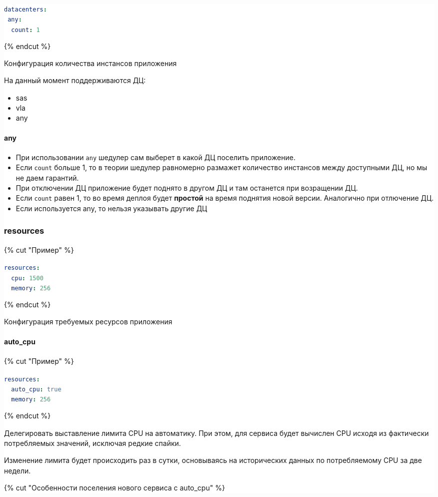```yaml
datacenters:
 any:
  count: 1
```

{% endcut %}

Конфигурация количества инстансов приложения

На данный момент поддерживаются ДЦ:
- sas
- vla
- any

#### any

* При использовании `any` шедулер сам выберет в какой ДЦ поселить приложение.
* Если `count` больше 1, то в теории шедулер равномерно размажет количество инстансов между доступными ДЦ, но мы не даем гарантий.
* При отключении ДЦ приложение будет поднято в другом ДЦ и там останется при возращении ДЦ.
* Если `count` равен 1, то во время деплоя будет **простой** на время поднятия новой версии. Аналогично при отлючение ДЦ.
* Если используется any, то нельзя указывать другие ДЦ

### resources

{% cut "Пример" %}

```yaml
resources:
  cpu: 1500
  memory: 256
```

{% endcut %}

Конфигурация требуемых ресурсов приложения

#### auto_cpu

{% cut "Пример" %}

```yml
resources:
  auto_cpu: true
  memory: 256
```

{% endcut %}

Делегировать выставление лимита CPU на автоматику. При этом, для сервиса будет вычислен CPU исходя из фактически потребляемых значений, исключая редкие спайки.

Изменение лимита будет происходить раз в сутки, основываясь на исторических данных по потребляемому CPU за две недели.

{% cut "Особенности поселения нового сервиса с auto_cpu" %}
